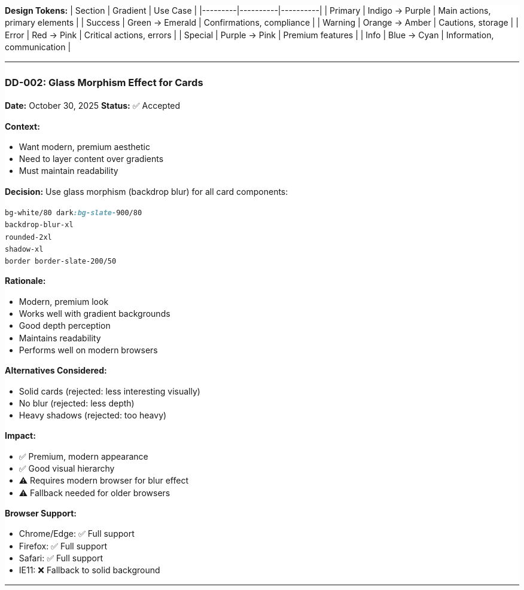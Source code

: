 **Design Tokens:**
| Section | Gradient | Use Case |
|---------|----------|----------|
| Primary | Indigo → Purple | Main actions, primary elements |
| Success | Green → Emerald | Confirmations, compliance |
| Warning | Orange → Amber | Cautions, storage |
| Error | Red → Pink | Critical actions, errors |
| Special | Purple → Pink | Premium features |
| Info | Blue → Cyan | Information, communication |

---

### DD-002: Glass Morphism Effect for Cards
**Date:** October 30, 2025
**Status:** ✅ Accepted

**Context:**
- Want modern, premium aesthetic
- Need to layer content over gradients
- Must maintain readability

**Decision:**
Use glass morphism (backdrop blur) for all card components:
```css
bg-white/80 dark:bg-slate-900/80
backdrop-blur-xl
rounded-2xl
shadow-xl
border border-slate-200/50
```

**Rationale:**
- Modern, premium look
- Works well with gradient backgrounds
- Good depth perception
- Maintains readability
- Performs well on modern browsers

**Alternatives Considered:**
- Solid cards (rejected: less interesting visually)
- No blur (rejected: less depth)
- Heavy shadows (rejected: too heavy)

**Impact:**
- ✅ Premium, modern appearance
- ✅ Good visual hierarchy
- ⚠️ Requires modern browser for blur effect
- ⚠️ Fallback needed for older browsers

**Browser Support:**
- Chrome/Edge: ✅ Full support
- Firefox: ✅ Full support
- Safari: ✅ Full support
- IE11: ❌ Fallback to solid background

---